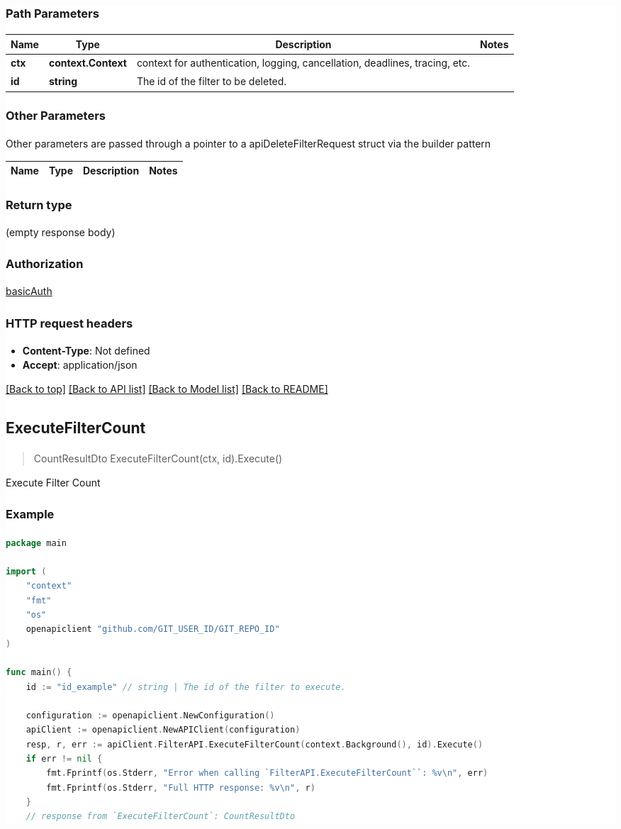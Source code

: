 ### Path Parameters


Name | Type | Description  | Notes
------------- | ------------- | ------------- | -------------
**ctx** | **context.Context** | context for authentication, logging, cancellation, deadlines, tracing, etc.
**id** | **string** | The id of the filter to be deleted. | 

### Other Parameters

Other parameters are passed through a pointer to a apiDeleteFilterRequest struct via the builder pattern


Name | Type | Description  | Notes
------------- | ------------- | ------------- | -------------


### Return type

 (empty response body)

### Authorization

[basicAuth](../README.md#basicAuth)

### HTTP request headers

- **Content-Type**: Not defined
- **Accept**: application/json

[[Back to top]](#) [[Back to API list]](../README.md#documentation-for-api-endpoints)
[[Back to Model list]](../README.md#documentation-for-models)
[[Back to README]](../README.md)


## ExecuteFilterCount

> CountResultDto ExecuteFilterCount(ctx, id).Execute()

Execute Filter Count



### Example

```go
package main

import (
	"context"
	"fmt"
	"os"
	openapiclient "github.com/GIT_USER_ID/GIT_REPO_ID"
)

func main() {
	id := "id_example" // string | The id of the filter to execute.

	configuration := openapiclient.NewConfiguration()
	apiClient := openapiclient.NewAPIClient(configuration)
	resp, r, err := apiClient.FilterAPI.ExecuteFilterCount(context.Background(), id).Execute()
	if err != nil {
		fmt.Fprintf(os.Stderr, "Error when calling `FilterAPI.ExecuteFilterCount``: %v\n", err)
		fmt.Fprintf(os.Stderr, "Full HTTP response: %v\n", r)
	}
	// response from `ExecuteFilterCount`: CountResultDto
```